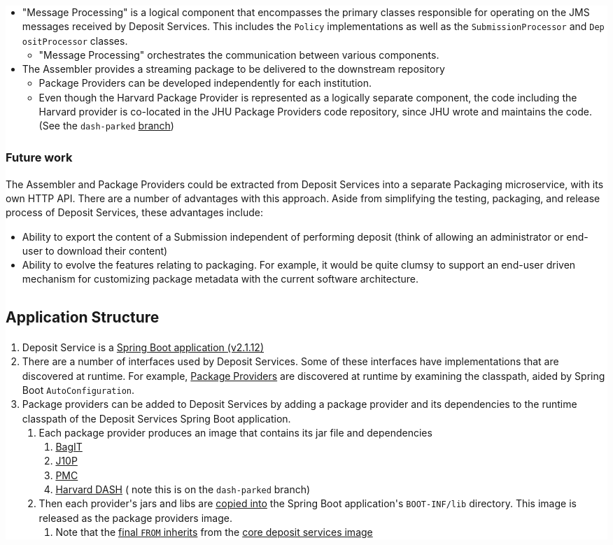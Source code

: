* "Message Processing" is a logical component that encompasses the primary classes responsible for operating on the JMS
  messages received by Deposit Services. This includes the `Policy` implementations as well as the `SubmissionProcessor`
  and `DepositProcessor` classes.
    * "Message Processing" orchestrates the communication between various components.
* The Assembler provides a streaming package to be delivered to the downstream repository
    * Package Providers can be developed independently for each institution.
    * Even though the Harvard Package Provider is represented as a logically separate component, the code including the
      Harvard provider is co-located in the JHU Package Providers code repository, since JHU wrote and maintains the
      code. (See the `dash-parked` [branch](https://github.com/OA-PASS/jhu-package-providers/tree/dash-parked))

### Future work

The Assembler and Package Providers could be extracted from Deposit Services into a separate Packaging microservice,
with its own HTTP API. There are a number of advantages with this approach. Aside from simplifying the testing,
packaging, and release process of Deposit Services, these advantages include:

* Ability to export the content of a Submission independent of performing deposit (think of allowing an administrator or
  end-user to download their content)
* Ability to evolve the features relating to packaging. For example, it would be quite clumsy to support an end-user
  driven mechanism for customizing package metadata with the current software architecture.

## Application Structure

1. Deposit Service is
   a [Spring Boot application (v2.1.12)](https://docs.spring.io/spring-boot/docs/2.1.2.RELEASE/reference/html/)
2. There are a number of interfaces used by Deposit Services. Some of these interfaces have implementations that are
   discovered at runtime. For
   example, [Package Providers](https://github.com/OA-PASS/deposit-services/blob/master/ASSEMBLER.md#runtime) are
   discovered at runtime by examining the classpath, aided by Spring Boot `AutoConfiguration`.
3. Package providers can be added to Deposit Services by adding a package provider and its dependencies to the runtime
   classpath of the Deposit Services Spring Boot application.
    1. Each package provider produces an image that contains its jar file and dependencies
        1. [BagIT](https://github.com/OA-PASS/jhu-package-providers/blob/master/bagit-package-provider/Dockerfile)
        2. [J10P](https://github.com/OA-PASS/jhu-package-providers/blob/master/jscholarship-package-provider/Dockerfile)
        3. [PMC](https://github.com/OA-PASS/jhu-package-providers/tree/master/nihms-package-provider)
        4. [Harvard DASH](https://github.com/OA-PASS/jhu-package-providers/blob/dash-parked/dash-package-provider/Dockerfile) (
           note this is on the `dash-parked` branch)
    2. Then each provider's jars and libs
       are [copied into](https://github.com/OA-PASS/jhu-package-providers/blob/master/provider-integration/src/main/docker/Dockerfile)
       the Spring Boot application's `BOOT-INF/lib` directory. This image is released as the package providers image.
        1. Note that
           the [final `FROM` inherits](https://github.com/OA-PASS/jhu-package-providers/blob/master/provider-integration/src/main/docker/Dockerfile#L8)
           from
           the [core deposit services image](https://github.com/OA-PASS/deposit-services/blob/master/deposit-messaging/Dockerfile)